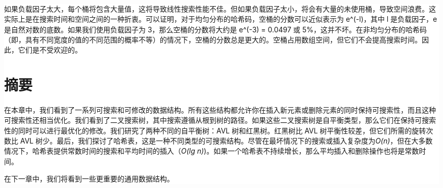 如果负载因子太大，每个桶将包含大量值，这将导致线性搜索性能不佳。但如果负载因子太小，将会有大量的未使用桶，导致空间浪费。这实际上是在搜索时间和空间之间的一种折衷。可以证明，对于均匀分布的哈希码，空桶的分数可以近似表示为 e^(-l)，其中 l 是负载因子，e 是自然对数的底数。如果我们使用负载因子为 3，那么空桶的分数将大约是 e^(-3) = 0.0497 或 5%，这并不坏。在非均匀分布的哈希码（即，具有不同宽度的值的不同范围的概率不等）的情况下，空桶的分数总是更大的。空桶占用数组空间，但它们不会提高搜索时间。因此，它们是不受欢迎的。

# 摘要

在本章中，我们看到了一系列可搜索和可修改的数据结构。所有这些结构都允许你在插入新元素或删除元素的同时保持可搜索性，而且这种可搜索性还相当优化。我们看到了二叉搜索树，其中搜索遵循从根到树的路径。如果这些二叉搜索树是自平衡类型，那么它们在保持可搜索性的同时可以进行最优化的修改。我们研究了两种不同的自平衡树：AVL 树和红黑树。红黑树比 AVL 树平衡性较差，但它们所需的旋转次数比 AVL 树少。最后，我们探讨了哈希表，这是一种不同类型的可搜索结构。尽管在最坏情况下的搜索或插入复杂度为*O(n)*，但在大多数情况下，哈希表提供常数时间的搜索和平均时间的插入（*O(lg n)*)。如果一个哈希表不持续增长，那么平均插入和删除操作也将是常数时间。

在下一章中，我们将看到一些更重要的通用数据结构。
